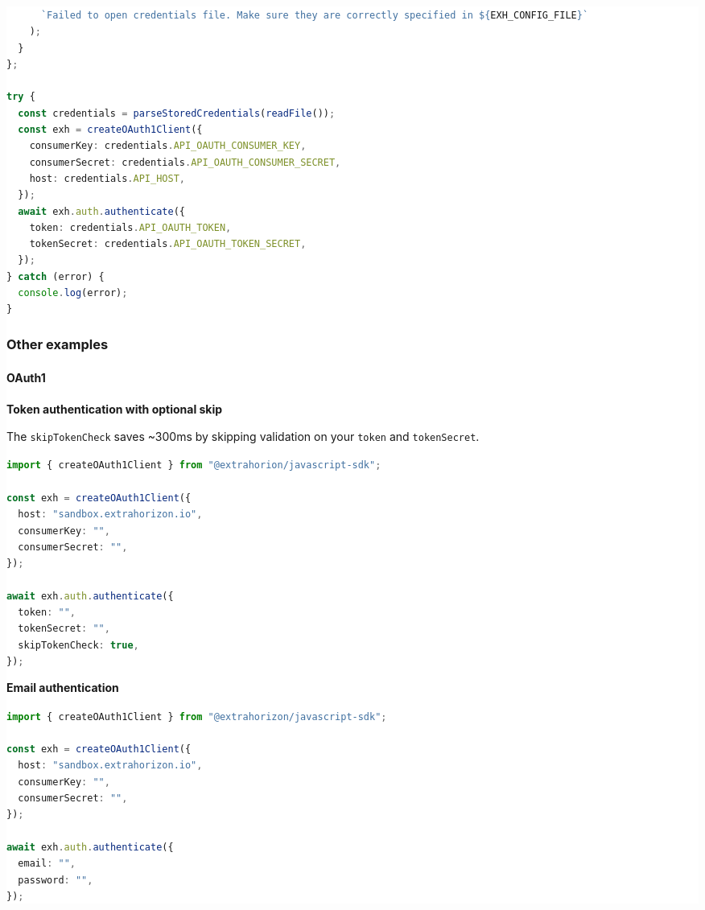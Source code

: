 ```ts
      `Failed to open credentials file. Make sure they are correctly specified in ${EXH_CONFIG_FILE}`
    );
  }
};

try {
  const credentials = parseStoredCredentials(readFile());
  const exh = createOAuth1Client({
    consumerKey: credentials.API_OAUTH_CONSUMER_KEY,
    consumerSecret: credentials.API_OAUTH_CONSUMER_SECRET,
    host: credentials.API_HOST,
  });
  await exh.auth.authenticate({
    token: credentials.API_OAUTH_TOKEN,
    tokenSecret: credentials.API_OAUTH_TOKEN_SECRET,
  });
} catch (error) {
  console.log(error);
}
```

### Other examples

#### OAuth1

**Token authentication with optional skip**

The `skipTokenCheck` saves \~300ms by skipping validation on your `token` and `tokenSecret`.

```ts
import { createOAuth1Client } from "@extrahorion/javascript-sdk";

const exh = createOAuth1Client({
  host: "sandbox.extrahorizon.io",
  consumerKey: "",
  consumerSecret: "",
});

await exh.auth.authenticate({
  token: "",
  tokenSecret: "",
  skipTokenCheck: true,
});
```

**Email authentication**

```ts
import { createOAuth1Client } from "@extrahorizon/javascript-sdk";

const exh = createOAuth1Client({
  host: "sandbox.extrahorizon.io",
  consumerKey: "",
  consumerSecret: "",
});

await exh.auth.authenticate({
  email: "",
  password: "",
});
```
